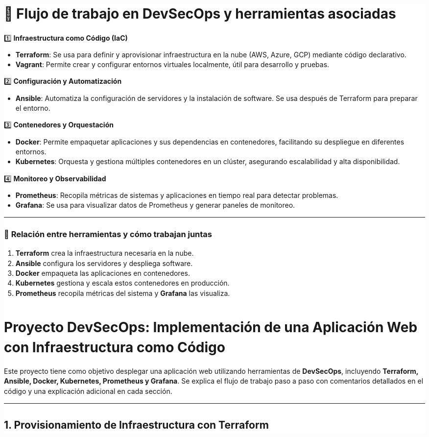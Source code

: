 
# 🔄 **Flujo de trabajo en DevSecOps y herramientas asociadas**

1️⃣ **Infraestructura como Código (IaC)**

- **Terraform**: Se usa para definir y aprovisionar infraestructura en la nube (AWS, Azure, GCP) mediante código declarativo.
- **Vagrant**: Permite crear y configurar entornos virtuales localmente, útil para desarrollo y pruebas.


2️⃣ **Configuración y Automatización**

- **Ansible**: Automatiza la configuración de servidores y la instalación de software. Se usa después de Terraform para preparar el entorno.


3️⃣ **Contenedores y Orquestación**

- **Docker**: Permite empaquetar aplicaciones y sus dependencias en contenedores, facilitando su despliegue en diferentes entornos.
- **Kubernetes**: Orquesta y gestiona múltiples contenedores en un clúster, asegurando escalabilidad y alta disponibilidad.
    

4️⃣ **Monitoreo y Observabilidad**

- **Prometheus**: Recopila métricas de sistemas y aplicaciones en tiempo real para detectar problemas.
- **Grafana**: Se usa para visualizar datos de Prometheus y generar paneles de monitoreo.

---

### 📌 **Relación entre herramientas y cómo trabajan juntas**

1. **Terraform** crea la infraestructura necesaria en la nube.
2. **Ansible** configura los servidores y despliega software.
3. **Docker** empaqueta las aplicaciones en contenedores.
4. **Kubernetes** gestiona y escala estos contenedores en producción.
5. **Prometheus** recopila métricas del sistema y **Grafana** las visualiza.


# Proyecto DevSecOps: Implementación de una Aplicación Web con Infraestructura como Código

Este proyecto tiene como objetivo desplegar una aplicación web utilizando herramientas de **DevSecOps**, incluyendo **Terraform, Ansible, Docker, Kubernetes, Prometheus y Grafana**. Se explica el flujo de trabajo paso a paso con comentarios detallados en el código y una explicación adicional en cada sección.

---

## **1. Provisionamiento de Infraestructura con Terraform**
